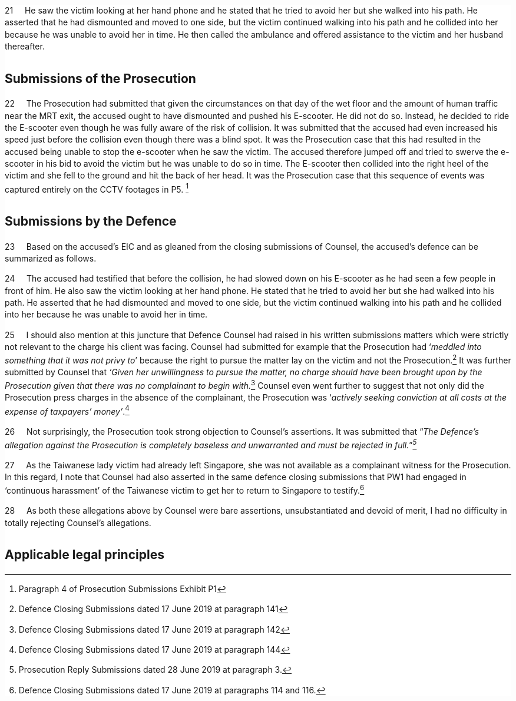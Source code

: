 21     He saw the victim looking at her hand phone and he stated that he tried to avoid her but she walked into his path. He asserted that he had dismounted and moved to one side, but the victim continued walking into his path and he collided into her because he was unable to avoid her in time. He then called the ambulance and offered assistance to the victim and her husband thereafter.

## Submissions of the Prosecution

22     The Prosecution had submitted that given the circumstances on that day of the wet floor and the amount of human traffic near the MRT exit, the accused ought to have dismounted and pushed his E-scooter. He did not do so. Instead, he decided to ride the E-scooter even though he was fully aware of the risk of collision. It was submitted that the accused had even increased his speed just before the collision even though there was a blind spot. It was the Prosecution case that this had resulted in the accused being unable to stop the e-scooter when he saw the victim. The accused therefore jumped off and tried to swerve the e-scooter in his bid to avoid the victim but he was unable to do so in time. The E-scooter then collided into the right heel of the victim and she fell to the ground and hit the back of her head. It was the Prosecution case that this sequence of events was captured entirely on the CCTV footages in P5. [^17]

## Submissions by the Defence

23     Based on the accused’s EIC and as gleaned from the closing submissions of Counsel, the accused’s defence can be summarized as follows.

24     The accused had testified that before the collision, he had slowed down on his E-scooter as he had seen a few people in front of him. He also saw the victim looking at her hand phone. He stated that he tried to avoid her but she had walked into his path. He asserted that he had dismounted and moved to one side, but the victim continued walking into his path and he collided into her because he was unable to avoid her in time.

25     I should also mention at this juncture that Defence Counsel had raised in his written submissions matters which were strictly not relevant to the charge his client was facing. Counsel had submitted for example that the Prosecution had ‘_meddled into something that it was not privy to_’ because the right to pursue the matter lay on the victim and not the Prosecution.[^18] It was further submitted by Counsel that _‘Given her unwillingness to pursue the matter, no charge should have been brought upon by the Prosecution given that there was no complainant to begin with._[^19] Counsel even went further to suggest that not only did the Prosecution press charges in the absence of the complainant, the Prosecution was ‘_actively seeking conviction at all costs at the expense of taxpayers’ money’_.[^20]

26     Not surprisingly, the Prosecution took strong objection to Counsel’s assertions. It was submitted that “_The Defence’s allegation against the Prosecution is completely baseless and unwarranted and must be rejected in full._”_[^21]_

27     As the Taiwanese lady victim had already left Singapore, she was not available as a complainant witness for the Prosecution. In this regard, I note that Counsel had also asserted in the same defence closing submissions that PW1 had engaged in ‘continuous harassment’ of the Taiwanese victim to get her to return to Singapore to testify.[^22]

28     As both these allegations above by Counsel were bare assertions, unsubstantiated and devoid of merit, I had no difficulty in totally rejecting Counsel’s allegations.

## Applicable legal principles


[^1]: Para 4 of the ASOF
[^2]: Para 4 of the ASOF
[^3]: Para 5 of the ASOF
[^4]: Para 6 of the ASOF
[^5]: Para 6 of the ASOF
[^6]: Para 7 of the ASOF
[^7]: NE Day 1, page 29 line 21 – page 30 lines 1- 24
[^8]: NE Day 1, page 39 line 21 – page 39 lines 24 - 27
[^9]: NE Day 1, page 35 lines 15 – 32
[^10]: NE Day 1, page 43 line 28 – Page 44 line 4.
[^11]: NE Day 1, page 91 lines 16 - 22
[^12]: Ne Day 1, page 95 lines 18 - 25
[^13]: NE Day 2, Page 3 lines 19 - 21
[^14]: NE Day 2, Page 6 lines 8 - 11
[^15]: NE Day 2, Page 18 lines 27 – Page 19 lines 1 - 3
[^16]: NE Day 2, Page 22 line 26 – Page 23 line 20
[^17]: Paragraph 4 of Prosecution Submissions Exhibit P1
[^18]: Defence Closing Submissions dated 17 June 2019 at paragraph 141
[^19]: Defence Closing Submissions dated 17 June 2019 at paragraph 142
[^20]: Defence Closing Submissions dated 17 June 2019 at paragraph 144
[^21]: Prosecution Reply Submissions dated 28 June 2019 at paragraph 3.
[^22]: Defence Closing Submissions dated 17 June 2019 at paragraphs 114 and 116.
[^23]: NE Day 2, 2 Nov 2018, Page 66 lines 3 - 11
[^24]: NE Day 2, 2 Nov 2018, Page 68 lines 4 - 17
[^25]:  NE Day 2, 2 Nov 2018, Page 70 lines 10 - 17
[^26]: NE Day 2, 2 Nov 2018, Page 71 lines 15 – 32
[^27]: NE, Day 2 Page 64 lines 11 - 27
[^28]: NE, Day 2 Page 64 lines 11 - 27
[^29]:  NE Day 2, 2 Nov 2018 page 73 lines 13 – 30.
[^30]: NE, Day 2 Page 74 lines 15 – Page 75 line 4
[^31]: NE Day 2, 2 Nov 2018 Page 62, lines 25 - 31
[^32]: NE Day 3, 29 Apr 2019 Page 17, lines 7 - 18
[^33]: NE Day 3, 29 Apr 2019 Page 17, lines 4 - 6
[^34]: Defence Reply of 1st July 2019 to Prosecution submissions at paragraph 9.
[^35]: NE Day 3, 29 Apr 2019 Page 32, lines 19 to Page 35 line 8
[^36]: NE Day 3, 29 Apr 2019 Page 33, lines 6 – 14
[^37]: NE Day 3, 29 Apr 2019 Page 33, lines 15 - 21
[^38]: NE Day 3, 29 Apr 2019 Page 33, lines 22 – 32
[^39]: NE Day 3, 29 Apr 2019 Page 34, lines 1 - 5
[^40]: NE Day 3, 29 Apr 2019 Page 34, lines 6 - 23
[^41]: NE for 29 April 2019, p 28 Lines 16 – 19
[^42]: Prosecution Submissions 14 June 2019 at paragraph 28.
[^43]: Prosecution Submissions 14 June 2019 at paragraph 27.
[^44]: NE for 29 April 2019, p 30 Lines 3 – 16
[^45]: NE for 29 April 2019, p 31 Lines 1 – 7
[^46]: Prosecution Submissions 14 June 2019 at paragraph 30.
[^47]: Prosecution Submissions 14 June 2019 at paragraph 31.
[^48]: Prosecution Submissions 14 June 2019 at paragraphs 39 – 41.
[^49]: Taken from statistics proved in Written Reply to Parliament on 1 April 2019 by Minister for Transport Khaw Boon Wan